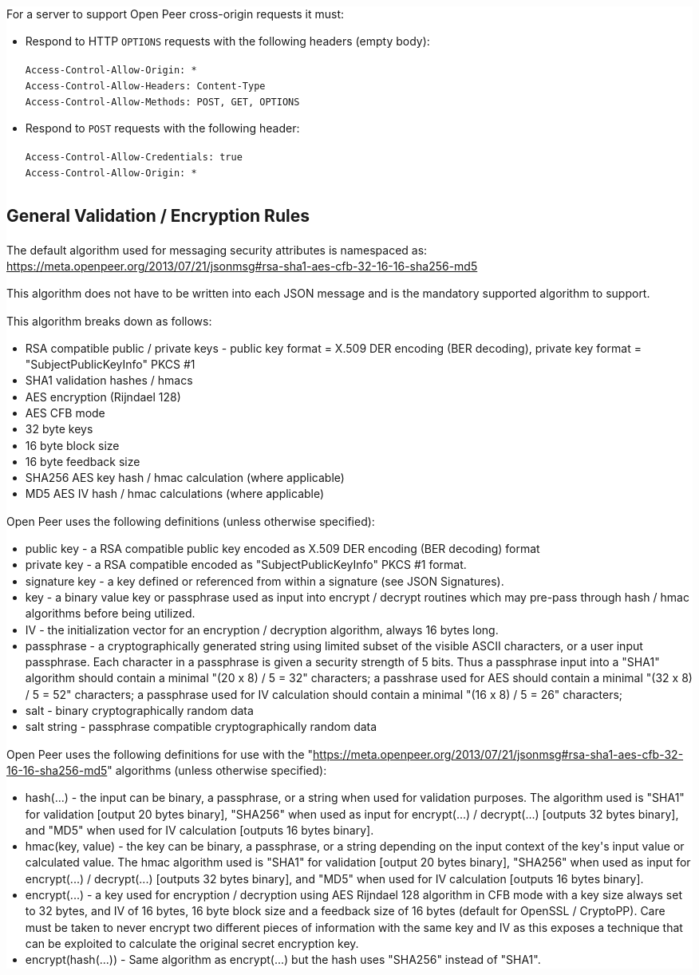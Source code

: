 For a server to support Open Peer cross-origin requests it must:

  * Respond to HTTP `OPTIONS` requests with the following headers (empty body):

        Access-Control-Allow-Origin: *
        Access-Control-Allow-Headers: Content-Type
        Access-Control-Allow-Methods: POST, GET, OPTIONS

  * Respond to `POST` requests with the following header:

        Access-Control-Allow-Credentials: true
        Access-Control-Allow-Origin: *


General Validation / Encryption Rules
-------------------------------------

The default algorithm used for messaging security attributes is namespaced as:
https://meta.openpeer.org/2013/07/21/jsonmsg#rsa-sha1-aes-cfb-32-16-16-sha256-md5

This algorithm does not have to be written into each JSON message and is the mandatory supported algorithm to support.

This algorithm breaks down as follows:

  * RSA compatible public / private keys - public key format = X.509 DER encoding (BER decoding), private key format = "SubjectPublicKeyInfo" PKCS #1
  * SHA1 validation hashes / hmacs
  * AES encryption (Rijndael 128)
  * AES CFB mode
  * 32 byte keys
  * 16 byte block size
  * 16 byte feedback size
  * SHA256 AES key hash / hmac calculation (where applicable)
  * MD5 AES IV hash / hmac calculations (where applicable)


Open Peer uses the following definitions (unless otherwise specified):

  * public key - a RSA compatible public key encoded as X.509 DER encoding (BER decoding) format
  * private key - a RSA compatible encoded as "SubjectPublicKeyInfo" PKCS #1 format.
  * signature key - a key defined or referenced from within a signature (see JSON Signatures).
  * key - a binary value key or passphrase used as input into encrypt / decrypt routines which may pre-pass through hash / hmac algorithms before being utilized.
  * IV - the initialization vector for an encryption / decryption algorithm, always 16 bytes long.
  * passphrase - a cryptographically generated string using limited subset of the visible ASCII characters, or a user input passphrase. Each character in a passphrase is given a security strength of 5 bits. Thus a passphrase input into a "SHA1" algorithm should contain a minimal "(20 x 8) / 5 = 32" characters; a passhrase used for AES should contain a minimal "(32 x 8) / 5 = 52" characters; a passphrase used for IV calculation should contain a minimal "(16 x 8) / 5 = 26" characters;
  * salt - binary cryptographically random data
  * salt string - passphrase compatible cryptographically random data


Open Peer uses the following definitions for use with the "https://meta.openpeer.org/2013/07/21/jsonmsg#rsa-sha1-aes-cfb-32-16-16-sha256-md5" algorithms (unless otherwise specified):

  * hash(...) - the input can be binary, a passphrase, or a string when used for validation purposes. The algorithm used is "SHA1" for validation [output 20 bytes binary], "SHA256" when used as input for encrypt(...) / decrypt(...) [outputs 32 bytes binary], and "MD5" when used for IV calculation [outputs 16 bytes binary].
  * hmac(key, value) - the key can be binary, a passphrase, or a string depending on the input context of the key's input value or calculated value. The hmac algorithm used is "SHA1" for validation [output 20 bytes binary], "SHA256" when used as input for encrypt(...) / decrypt(...) [outputs 32 bytes binary], and "MD5" when used for IV calculation [outputs 16 bytes binary].
  * encrypt(...) - a key used for encryption / decryption using AES Rijndael 128 algorithm in CFB mode with a key size always set to 32 bytes, and IV of 16 bytes, 16 byte block size and a feedback size of 16 bytes (default for OpenSSL / CryptoPP). Care must be taken to never encrypt two different pieces of information with the same key and IV as this exposes a technique that can be exploited to calculate the original secret encryption key.
  * encrypt(hash(...)) - Same algorithm as encrypt(...) but the hash uses "SHA256" instead of "SHA1".